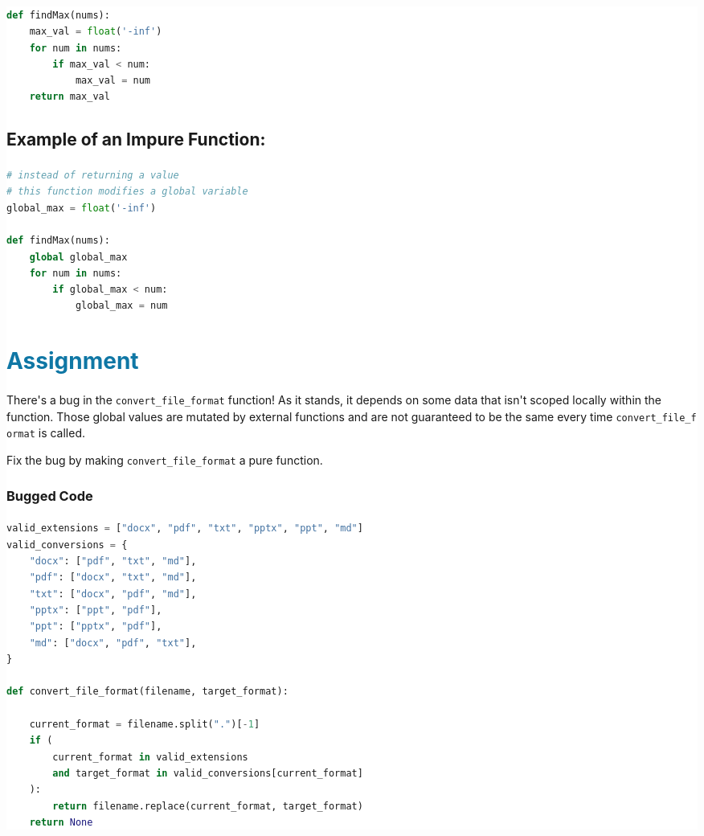 ```python
def findMax(nums):
    max_val = float('-inf')
    for num in nums:
        if max_val < num:
            max_val = num
    return max_val
```

## Example of an Impure Function:

```python
# instead of returning a value
# this function modifies a global variable
global_max = float('-inf')

def findMax(nums):
    global global_max
    for num in nums:
        if global_max < num:
            global_max = num
```

# <span style="color:#0F77A5"><strong>Assignment</strong></span>

There's a bug in the `convert_file_format` function! As it stands, it depends on some data that isn't scoped locally within the function. Those global values are mutated by external functions and are not guaranteed to be the same every time `convert_file_format` is called.

Fix the bug by making `convert_file_format` a pure function.

### Bugged Code

```python
valid_extensions = ["docx", "pdf", "txt", "pptx", "ppt", "md"]
valid_conversions = {
    "docx": ["pdf", "txt", "md"],
    "pdf": ["docx", "txt", "md"],
    "txt": ["docx", "pdf", "md"],
    "pptx": ["ppt", "pdf"],
    "ppt": ["pptx", "pdf"],
    "md": ["docx", "pdf", "txt"],
}

def convert_file_format(filename, target_format):

    current_format = filename.split(".")[-1]
    if (
        current_format in valid_extensions
        and target_format in valid_conversions[current_format]
    ):
        return filename.replace(current_format, target_format)
    return None
```

